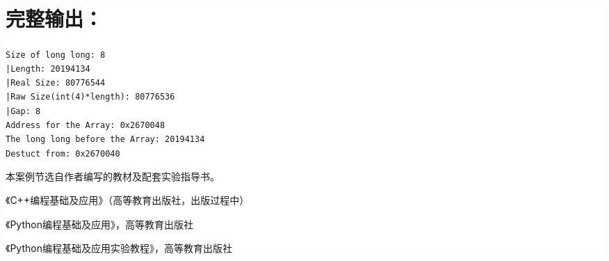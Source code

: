 # 完整输出：

```
Size of long long: 8
|Length: 20194134
|Real Size: 80776544
|Raw Size(int(4)*length): 80776536
|Gap: 8
Address for the Array: 0x2670048
The long long before the Array: 20194134
Destuct from: 0x2670040
```



本案例节选自作者编写的教材及配套实验指导书。

《C++编程基础及应用》（高等教育出版社，出版过程中）

《Python编程基础及应用》，高等教育出版社

《Python编程基础及应用实验教程》，高等教育出版社